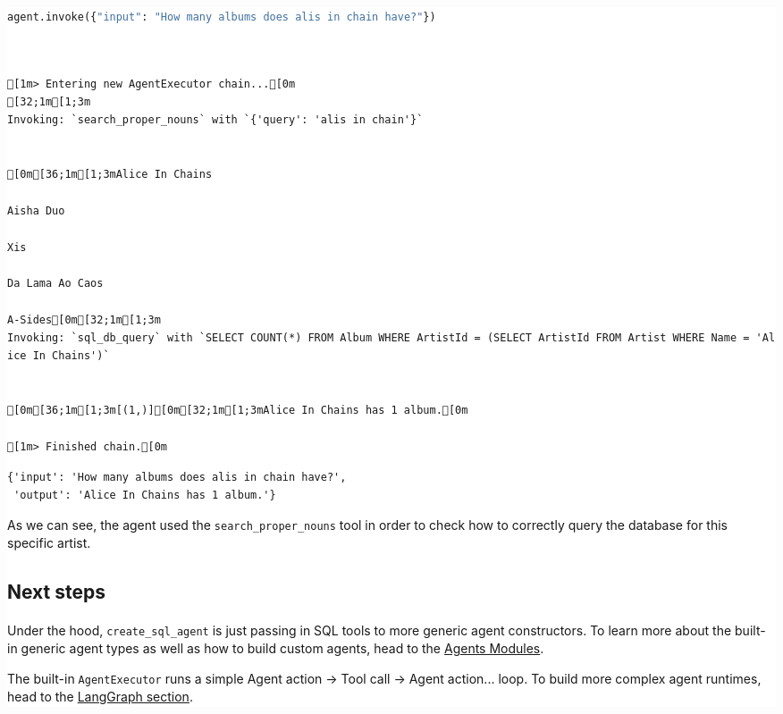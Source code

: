 ```python
agent.invoke({"input": "How many albums does alis in chain have?"})
```

```output


[1m> Entering new AgentExecutor chain...[0m
[32;1m[1;3m
Invoking: `search_proper_nouns` with `{'query': 'alis in chain'}`


[0m[36;1m[1;3mAlice In Chains

Aisha Duo

Xis

Da Lama Ao Caos

A-Sides[0m[32;1m[1;3m
Invoking: `sql_db_query` with `SELECT COUNT(*) FROM Album WHERE ArtistId = (SELECT ArtistId FROM Artist WHERE Name = 'Alice In Chains')`


[0m[36;1m[1;3m[(1,)][0m[32;1m[1;3mAlice In Chains has 1 album.[0m

[1m> Finished chain.[0m
```

```output
{'input': 'How many albums does alis in chain have?',
 'output': 'Alice In Chains has 1 album.'}
```

As we can see, the agent used the `search_proper_nouns` tool in order to check how to correctly query the database for this specific artist.

## Next steps

Under the hood, `create_sql_agent` is just passing in SQL tools to more generic agent constructors. To learn more about the built-in generic agent types as well as how to build custom agents, head to the [Agents Modules](/docs/modules/agents/).

The built-in `AgentExecutor` runs a simple Agent action -> Tool call -> Agent action... loop. To build more complex agent runtimes, head to the [LangGraph section](/docs/langgraph).
